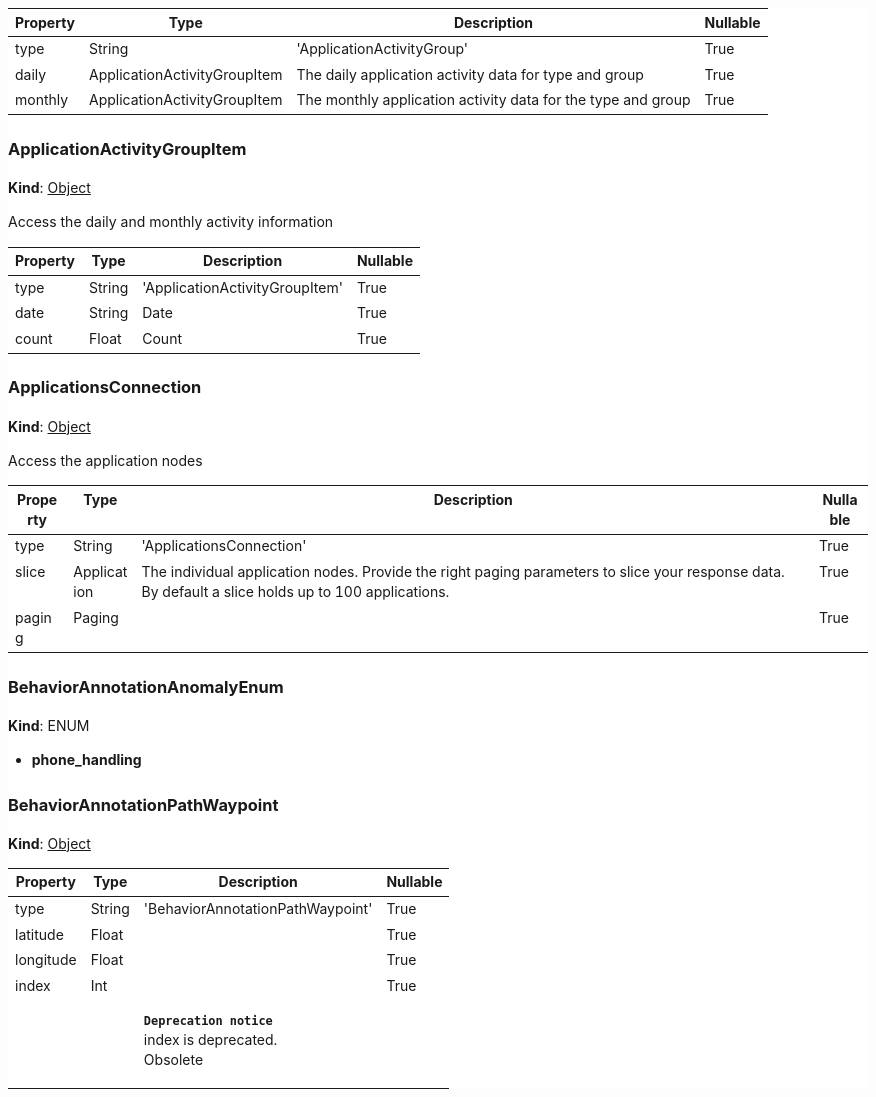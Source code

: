 | Property | Type                         | Description                                                  | Nullable |
| -------- | ---------------------------- | ------------------------------------------------------------ | -------- |
| type     | String                       | 'ApplicationActivityGroup'                                   | True     |
| daily    | ApplicationActivityGroupItem | The daily application activity data for type and group       | True     |
| monthly  | ApplicationActivityGroupItem | The monthly application activity data for the type and group | True     |

### ApplicationActivityGroupItem

**Kind**: [Object](https://graphql.org/learn/schema/#object-types-and-fields)

Access the daily and monthly activity information

| Property | Type   | Description                    | Nullable |
| -------- | ------ | ------------------------------ | -------- |
| type     | String | 'ApplicationActivityGroupItem' | True     |
| date     | String | Date                           | True     |
| count    | Float  | Count                          | True     |

### ApplicationsConnection

**Kind**: [Object](https://graphql.org/learn/schema/#object-types-and-fields)

Access the application nodes

| Property | Type        | Description                                                                                                                                         | Nullable |
| -------- | ----------- | --------------------------------------------------------------------------------------------------------------------------------------------------- | -------- |
| type     | String      | 'ApplicationsConnection'                                                                                                                            | True     |
| slice    | Application | The individual application nodes. Provide the right paging parameters to slice your response data. By default a slice holds up to 100 applications. | True     |
| paging   | Paging      |                                                                                                                                                     | True     |

### BehaviorAnnotationAnomalyEnum

**Kind**: ENUM

* **phone\_handling**

### BehaviorAnnotationPathWaypoint

**Kind**: [Object](https://graphql.org/learn/schema/#object-types-and-fields)

| Property  | Type   | Description                                                                                     | Nullable |
| --------- | ------ | ----------------------------------------------------------------------------------------------- | -------- |
| type      | String | 'BehaviorAnnotationPathWaypoint'                                                                | True     |
| latitude  | Float  |                                                                                                 | True     |
| longitude | Float  |                                                                                                 | True     |
| index     | Int    | <p><br><strong><code>Deprecation notice</code></strong><br>index is deprecated.<br>Obsolete</p> | True     |
